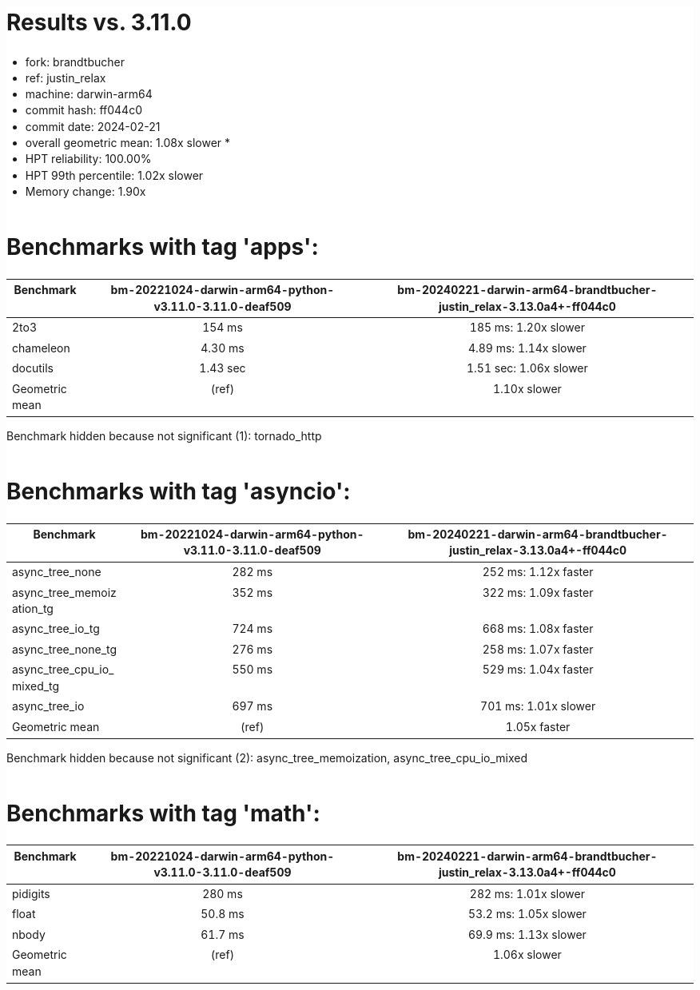 
# Results vs. 3.11.0

- fork: brandtbucher
- ref: justin_relax
- machine: darwin-arm64
- commit hash: ff044c0
- commit date: 2024-02-21
- overall geometric mean: 1.08x slower \*
- HPT reliability: 100.00%
- HPT 99th percentile: 1.02x slower
- Memory change: 1.90x

Benchmarks with tag 'apps':
===========================

| Benchmark      | bm-20221024-darwin-arm64-python-v3.11.0-3.11.0-deaf509 | bm-20240221-darwin-arm64-brandtbucher-justin_relax-3.13.0a4+-ff044c0 |
|----------------|:------------------------------------------------------:|:--------------------------------------------------------------------:|
| 2to3           | 154 ms                                                 | 185 ms: 1.20x slower                                                 |
| chameleon      | 4.30 ms                                                | 4.89 ms: 1.14x slower                                                |
| docutils       | 1.43 sec                                               | 1.51 sec: 1.06x slower                                               |
| Geometric mean | (ref)                                                  | 1.10x slower                                                         |

Benchmark hidden because not significant (1): tornado_http

Benchmarks with tag 'asyncio':
==============================

| Benchmark                  | bm-20221024-darwin-arm64-python-v3.11.0-3.11.0-deaf509 | bm-20240221-darwin-arm64-brandtbucher-justin_relax-3.13.0a4+-ff044c0 |
|----------------------------|:------------------------------------------------------:|:--------------------------------------------------------------------:|
| async_tree_none            | 282 ms                                                 | 252 ms: 1.12x faster                                                 |
| async_tree_memoization_tg  | 352 ms                                                 | 322 ms: 1.09x faster                                                 |
| async_tree_io_tg           | 724 ms                                                 | 668 ms: 1.08x faster                                                 |
| async_tree_none_tg         | 276 ms                                                 | 258 ms: 1.07x faster                                                 |
| async_tree_cpu_io_mixed_tg | 550 ms                                                 | 529 ms: 1.04x faster                                                 |
| async_tree_io              | 697 ms                                                 | 701 ms: 1.01x slower                                                 |
| Geometric mean             | (ref)                                                  | 1.05x faster                                                         |

Benchmark hidden because not significant (2): async_tree_memoization, async_tree_cpu_io_mixed

Benchmarks with tag 'math':
===========================

| Benchmark      | bm-20221024-darwin-arm64-python-v3.11.0-3.11.0-deaf509 | bm-20240221-darwin-arm64-brandtbucher-justin_relax-3.13.0a4+-ff044c0 |
|----------------|:------------------------------------------------------:|:--------------------------------------------------------------------:|
| pidigits       | 280 ms                                                 | 282 ms: 1.01x slower                                                 |
| float          | 50.8 ms                                                | 53.2 ms: 1.05x slower                                                |
| nbody          | 61.7 ms                                                | 69.9 ms: 1.13x slower                                                |
| Geometric mean | (ref)                                                  | 1.06x slower                                                         |
